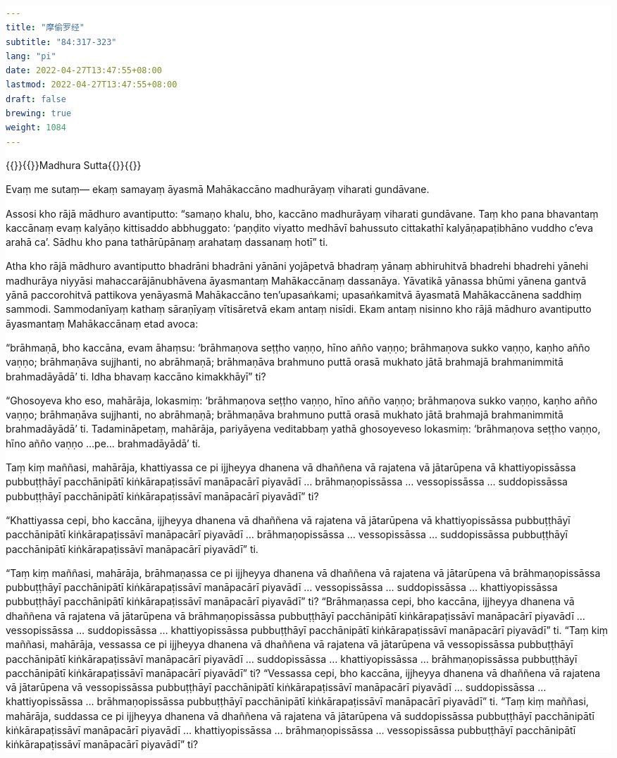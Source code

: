```yaml
---
title: "摩偷罗经"
subtitle: "84:317-323"
lang: "pi"
date: 2022-04-27T13:47:55+08:00
lastmod: 2022-04-27T13:47:55+08:00
draft: false
brewing: true
weight: 1084
---
```



{{<subtitle>}}{{<suttalink src="mn84">}}Madhura Sutta{{</suttalink>}}{{</subtitle>}}

Evaṃ me sutaṃ— ekaṃ samayaṃ āyasmā Mahākaccāno madhurāyaṃ viharati gundāvane.

Assosi kho rājā mādhuro avantiputto: “samaṇo khalu, bho, kaccāno madhurāyaṃ viharati gundāvane. Taṃ kho pana bhavantaṃ kaccānaṃ evaṃ kalyāṇo kittisaddo abbhuggato: ‘paṇḍito viyatto medhāvī bahussuto cittakathī kalyāṇapaṭibhāno vuddho c’eva arahā ca’. Sādhu kho pana tathārūpānaṃ arahataṃ dassanaṃ hotī” ti.

Atha kho rājā mādhuro avantiputto bhadrāni bhadrāni yānāni yojāpetvā bhadraṃ yānaṃ abhiruhitvā bhadrehi bhadrehi yānehi madhurāya niyyāsi mahaccarājānubhāvena āyasmantaṃ Mahākaccānaṃ dassanāya. Yāvatikā yānassa bhūmi yānena gantvā yānā paccorohitvā pattikova yenāyasmā Mahākaccāno ten’upasaṅkami; upasaṅkamitvā āyasmatā Mahākaccānena saddhiṃ sammodi. Sammodanīyaṃ kathaṃ sāraṇīyaṃ vītisāretvā ekam antaṃ nisīdi. Ekam antaṃ nisinno kho rājā mādhuro avantiputto āyasmantaṃ Mahākaccānaṃ etad avoca:

“brāhmaṇā, bho kaccāna, evam āhaṃsu: ‘brāhmaṇova seṭṭho vaṇṇo, hīno añño vaṇṇo; brāhmaṇova sukko vaṇṇo, kaṇho añño vaṇṇo; brāhmaṇāva sujjhanti, no abrāhmaṇā; brāhmaṇāva brahmuno puttā orasā mukhato jātā brahmajā brahmanimmitā brahmadāyādā’ ti. Idha bhavaṃ kaccāno kimakkhāyī” ti?

“Ghosoyeva kho eso, mahārāja, lokasmiṃ: ‘brāhmaṇova seṭṭho vaṇṇo, hīno añño vaṇṇo; brāhmaṇova sukko vaṇṇo, kaṇho añño vaṇṇo; brāhmaṇāva sujjhanti, no abrāhmaṇā; brāhmaṇāva brahmuno puttā orasā mukhato jātā brahmajā brahmanimmitā brahmadāyādā’ ti. Tadamināpetaṃ, mahārāja, pariyāyena veditabbaṃ yathā ghosoyeveso lokasmiṃ: ‘brāhmaṇova seṭṭho vaṇṇo, hīno añño vaṇṇo …pe… brahmadāyādā’ ti.

Taṃ kiṃ maññasi, mahārāja, khattiyassa ce pi ijjheyya dhanena vā dhaññena vā rajatena vā jātarūpena vā khattiyopissāssa pubbuṭṭhāyī pacchānipātī kiṅkārapaṭissāvī manāpacārī piyavādī … brāhmaṇopissāssa … vessopissāssa … suddopissāssa pubbuṭṭhāyī pacchānipātī kiṅkārapaṭissāvī manāpacārī piyavādī” ti?

“Khattiyassa cepi, bho kaccāna, ijjheyya dhanena vā dhaññena vā rajatena vā jātarūpena vā khattiyopissāssa pubbuṭṭhāyī pacchānipātī kiṅkārapaṭissāvī manāpacārī piyavādī … brāhmaṇopissāssa … vessopissāssa … suddopissāssa pubbuṭṭhāyī pacchānipātī kiṅkārapaṭissāvī manāpacārī piyavādī” ti.

“Taṃ kiṃ maññasi, mahārāja, brāhmaṇassa ce pi ijjheyya dhanena vā dhaññena vā rajatena vā jātarūpena vā brāhmaṇopissāssa pubbuṭṭhāyī pacchānipātī kiṅkārapaṭissāvī manāpacārī piyavādī … vessopissāssa … suddopissāssa … khattiyopissāssa pubbuṭṭhāyī pacchānipātī kiṅkārapaṭissāvī manāpacārī piyavādī” ti? “Brāhmaṇassa cepi, bho kaccāna, ijjheyya dhanena vā dhaññena vā rajatena vā jātarūpena vā brāhmaṇopissāssa pubbuṭṭhāyī pacchānipātī kiṅkārapaṭissāvī manāpacārī piyavādī … vessopissāssa … suddopissāssa … khattiyopissāssa pubbuṭṭhāyī pacchānipātī kiṅkārapaṭissāvī manāpacārī piyavādī” ti. “Taṃ kiṃ maññasi, mahārāja, vessassa ce pi ijjheyya dhanena vā dhaññena vā rajatena vā jātarūpena vā vessopissāssa pubbuṭṭhāyī pacchānipātī kiṅkārapaṭissāvī manāpacārī piyavādī … suddopissāssa … khattiyopissāssa … brāhmaṇopissāssa pubbuṭṭhāyī pacchānipātī kiṅkārapaṭissāvī manāpacārī piyavādī” ti? “Vessassa cepi, bho kaccāna, ijjheyya dhanena vā dhaññena vā rajatena vā jātarūpena vā vessopissāssa pubbuṭṭhāyī pacchānipātī kiṅkārapaṭissāvī manāpacārī piyavādī … suddopissāssa … khattiyopissāssa … brāhmaṇopissāssa pubbuṭṭhāyī pacchānipātī kiṅkārapaṭissāvī manāpacārī piyavādī” ti. “Taṃ kiṃ maññasi, mahārāja, suddassa ce pi ijjheyya dhanena vā dhaññena vā rajatena vā jātarūpena vā suddopissāssa pubbuṭṭhāyī pacchānipātī kiṅkārapaṭissāvī manāpacārī piyavādī … khattiyopissāssa … brāhmaṇopissāssa … vessopissāssa pubbuṭṭhāyī pacchānipātī kiṅkārapaṭissāvī manāpacārī piyavādī” ti?
